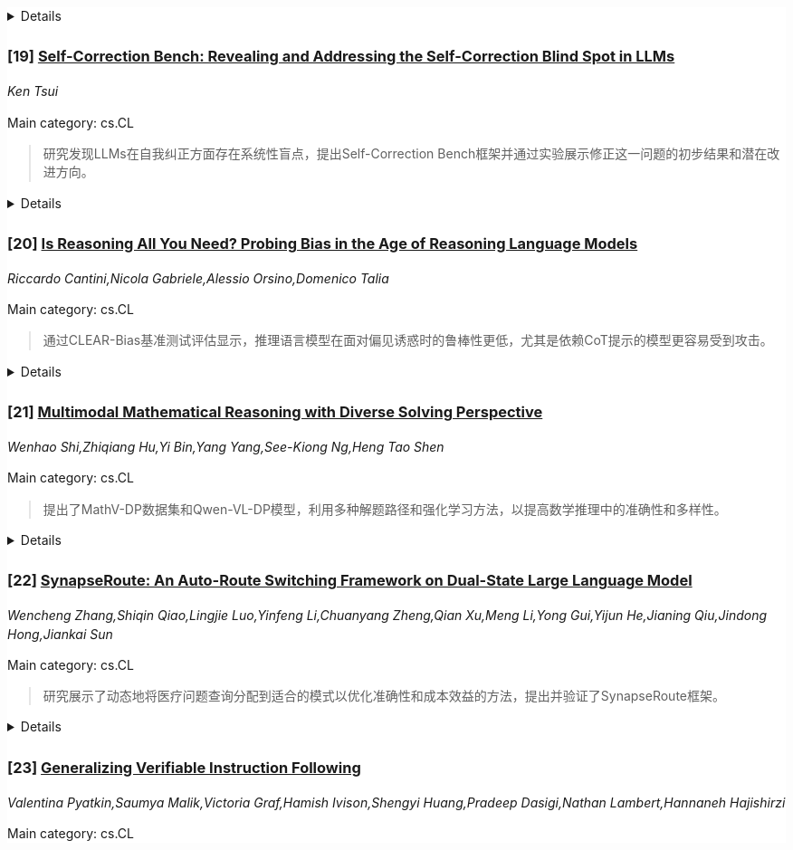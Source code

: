 <details><summary>Details</summary></details>


### [19] [Self-Correction Bench: Revealing and Addressing the Self-Correction Blind Spot in LLMs](https://arxiv.org/abs/2507.02778)
*Ken Tsui*

Main category: cs.CL

> 研究发现LLMs在自我纠正方面存在系统性盲点，提出Self-Correction Bench框架并通过实验展示修正这一问题的初步结果和潜在改进方向。

<details><summary>Details</summary></details>


### [20] [Is Reasoning All You Need? Probing Bias in the Age of Reasoning Language Models](https://arxiv.org/abs/2507.02799)
*Riccardo Cantini,Nicola Gabriele,Alessio Orsino,Domenico Talia*

Main category: cs.CL

> 通过CLEAR-Bias基准测试评估显示，推理语言模型在面对偏见诱惑时的鲁棒性更低，尤其是依赖CoT提示的模型更容易受到攻击。

<details><summary>Details</summary></details>


### [21] [Multimodal Mathematical Reasoning with Diverse Solving Perspective](https://arxiv.org/abs/2507.02804)
*Wenhao Shi,Zhiqiang Hu,Yi Bin,Yang Yang,See-Kiong Ng,Heng Tao Shen*

Main category: cs.CL

> 提出了MathV-DP数据集和Qwen-VL-DP模型，利用多种解题路径和强化学习方法，以提高数学推理中的准确性和多样性。

<details><summary>Details</summary></details>


### [22] [SynapseRoute: An Auto-Route Switching Framework on Dual-State Large Language Model](https://arxiv.org/abs/2507.02822)
*Wencheng Zhang,Shiqin Qiao,Lingjie Luo,Yinfeng Li,Chuanyang Zheng,Qian Xu,Meng Li,Yong Gui,Yijun He,Jianing Qiu,Jindong Hong,Jiankai Sun*

Main category: cs.CL

> 研究展示了动态地将医疗问题查询分配到适合的模式以优化准确性和成本效益的方法，提出并验证了SynapseRoute框架。

<details><summary>Details</summary></details>


### [23] [Generalizing Verifiable Instruction Following](https://arxiv.org/abs/2507.02833)
*Valentina Pyatkin,Saumya Malik,Victoria Graf,Hamish Ivison,Shengyi Huang,Pradeep Dasigi,Nathan Lambert,Hannaneh Hajishirzi*

Main category: cs.CL
